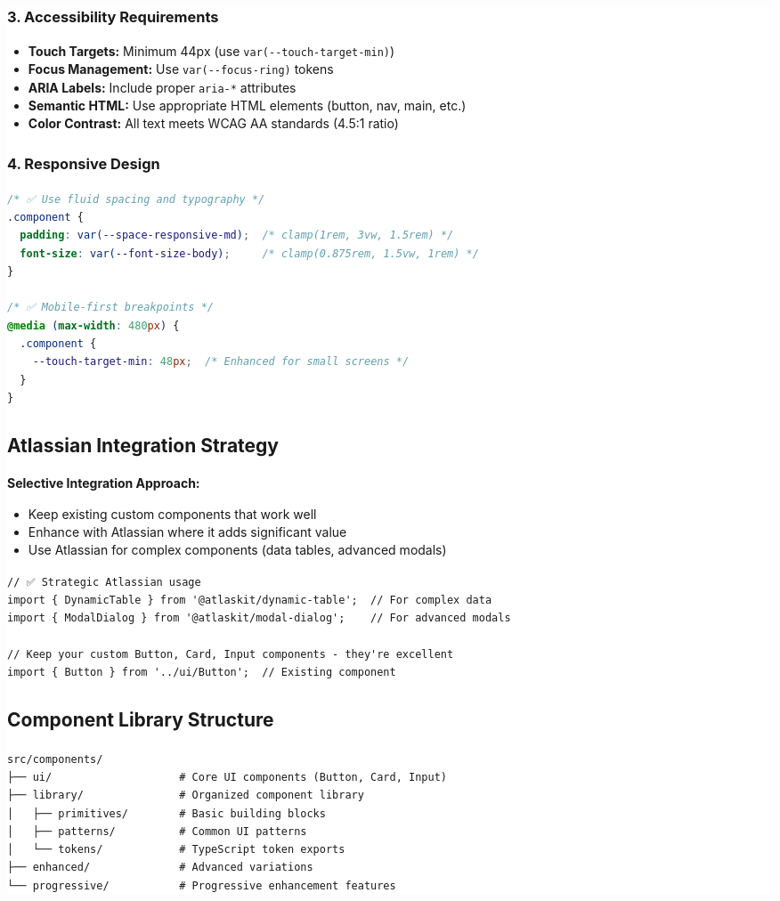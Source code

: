 ### 3. Accessibility Requirements
- **Touch Targets:** Minimum 44px (use `var(--touch-target-min)`)
- **Focus Management:** Use `var(--focus-ring)` tokens
- **ARIA Labels:** Include proper `aria-*` attributes
- **Semantic HTML:** Use appropriate HTML elements (button, nav, main, etc.)
- **Color Contrast:** All text meets WCAG AA standards (4.5:1 ratio)

### 4. Responsive Design
```css
/* ✅ Use fluid spacing and typography */
.component {
  padding: var(--space-responsive-md);  /* clamp(1rem, 3vw, 1.5rem) */
  font-size: var(--font-size-body);     /* clamp(0.875rem, 1.5vw, 1rem) */
}

/* ✅ Mobile-first breakpoints */
@media (max-width: 480px) {
  .component {
    --touch-target-min: 48px;  /* Enhanced for small screens */
  }
}
```

## Atlassian Integration Strategy

**Selective Integration Approach:**
- Keep existing custom components that work well
- Enhance with Atlassian where it adds significant value
- Use Atlassian for complex components (data tables, advanced modals)

```tsx
// ✅ Strategic Atlassian usage
import { DynamicTable } from '@atlaskit/dynamic-table';  // For complex data
import { ModalDialog } from '@atlaskit/modal-dialog';    // For advanced modals

// Keep your custom Button, Card, Input components - they're excellent
import { Button } from '../ui/Button';  // Existing component
```

## Component Library Structure

```
src/components/
├── ui/                    # Core UI components (Button, Card, Input)
├── library/               # Organized component library
│   ├── primitives/        # Basic building blocks
│   ├── patterns/          # Common UI patterns  
│   └── tokens/            # TypeScript token exports
├── enhanced/              # Advanced variations
└── progressive/           # Progressive enhancement features
```
